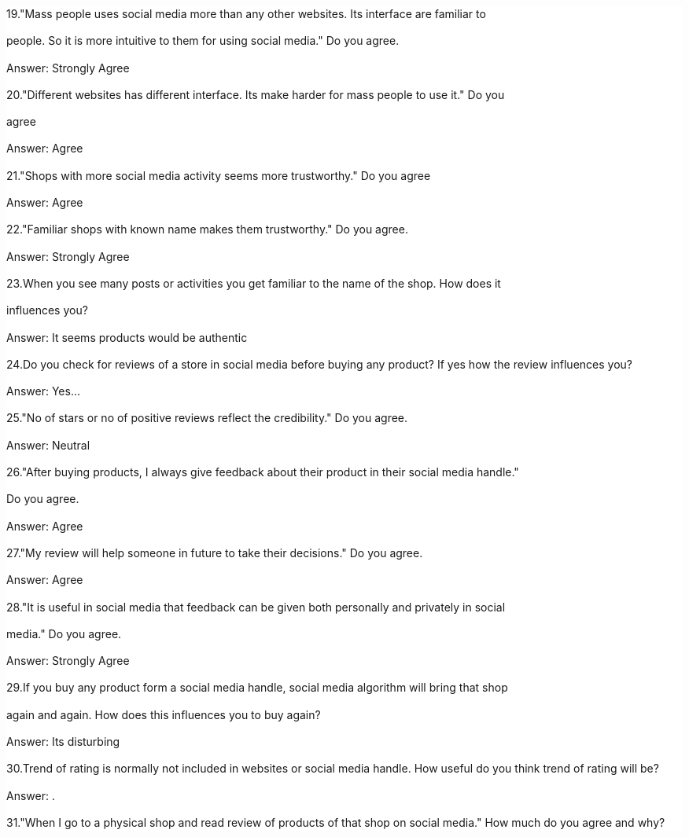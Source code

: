 19."Mass people uses social media more than any other websites. Its interface are familiar to

people. So it is more intuitive to them for using social media." Do you agree.

Answer: Strongly Agree

20."Different websites has different interface. Its make harder for mass people to use it." Do you

agree

Answer: Agree

21."Shops with more social media activity seems more trustworthy." Do you agree

Answer: Agree

22."Familiar shops with known name makes them trustworthy." Do you agree.

Answer: Strongly Agree

23.When you see many posts or activities you get familiar to the name of the shop. How does it

influences you?

Answer: It seems products would be authentic 

24.Do you check for reviews of a store in social media before buying any product? If yes how the review influences you?

Answer: Yes...

25."No of stars or no of positive reviews reflect the credibility." Do you agree.

Answer: Neutral

26."After buying products, I always give feedback about their product in their social media handle."

Do you agree.

Answer: Agree

27."My review will help someone in future to take their decisions." Do you agree.

Answer: Agree

28."It is useful in social media that feedback can be given both personally and privately in social

media." Do you agree.

Answer: Strongly Agree

29.If you buy any product form a social media handle, social media algorithm will bring that shop

again and again. How does this influences you to buy again?

Answer: Its disturbing 

30.Trend of rating is normally not included in websites or social media handle. How useful do you think trend of rating will be?

Answer: .

31."When I go to a physical shop and read review of products of that shop on social media." How much do you agree and why?
